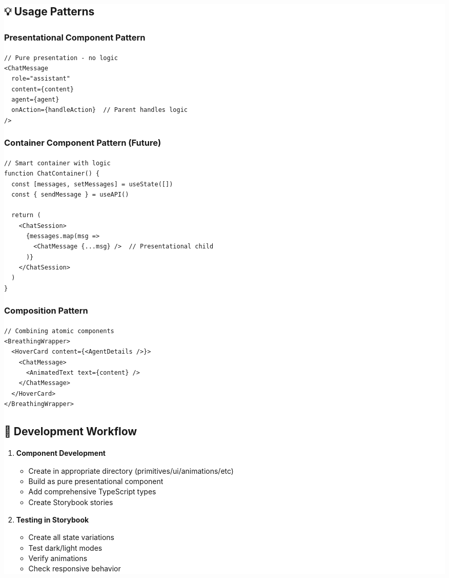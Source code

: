 ## 💡 Usage Patterns

### Presentational Component Pattern
```tsx
// Pure presentation - no logic
<ChatMessage 
  role="assistant"
  content={content}
  agent={agent}
  onAction={handleAction}  // Parent handles logic
/>
```

### Container Component Pattern (Future)
```tsx
// Smart container with logic
function ChatContainer() {
  const [messages, setMessages] = useState([])
  const { sendMessage } = useAPI()
  
  return (
    <ChatSession>
      {messages.map(msg => 
        <ChatMessage {...msg} />  // Presentational child
      )}
    </ChatSession>
  )
}
```

### Composition Pattern
```tsx
// Combining atomic components
<BreathingWrapper>
  <HoverCard content={<AgentDetails />}>
    <ChatMessage>
      <AnimatedText text={content} />
    </ChatMessage>
  </HoverCard>
</BreathingWrapper>
```

## 🔧 Development Workflow

1. **Component Development**
   - Create in appropriate directory (primitives/ui/animations/etc)
   - Build as pure presentational component
   - Add comprehensive TypeScript types
   - Create Storybook stories

2. **Testing in Storybook**
   - Create all state variations
   - Test dark/light modes
   - Verify animations
   - Check responsive behavior
